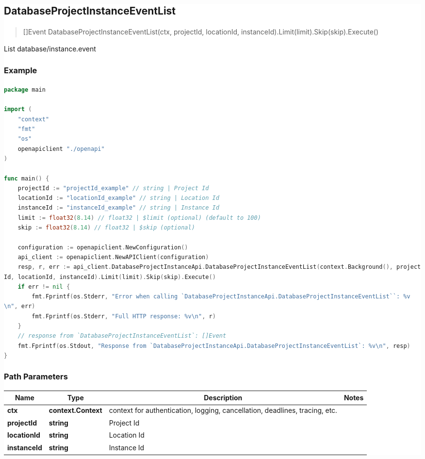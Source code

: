## DatabaseProjectInstanceEventList

> []Event DatabaseProjectInstanceEventList(ctx, projectId, locationId, instanceId).Limit(limit).Skip(skip).Execute()

List database/instance.event



### Example

```go
package main

import (
    "context"
    "fmt"
    "os"
    openapiclient "./openapi"
)

func main() {
    projectId := "projectId_example" // string | Project Id
    locationId := "locationId_example" // string | Location Id
    instanceId := "instanceId_example" // string | Instance Id
    limit := float32(8.14) // float32 | $limit (optional) (default to 100)
    skip := float32(8.14) // float32 | $skip (optional)

    configuration := openapiclient.NewConfiguration()
    api_client := openapiclient.NewAPIClient(configuration)
    resp, r, err := api_client.DatabaseProjectInstanceApi.DatabaseProjectInstanceEventList(context.Background(), projectId, locationId, instanceId).Limit(limit).Skip(skip).Execute()
    if err != nil {
        fmt.Fprintf(os.Stderr, "Error when calling `DatabaseProjectInstanceApi.DatabaseProjectInstanceEventList``: %v\n", err)
        fmt.Fprintf(os.Stderr, "Full HTTP response: %v\n", r)
    }
    // response from `DatabaseProjectInstanceEventList`: []Event
    fmt.Fprintf(os.Stdout, "Response from `DatabaseProjectInstanceApi.DatabaseProjectInstanceEventList`: %v\n", resp)
}
```

### Path Parameters


Name | Type | Description  | Notes
------------- | ------------- | ------------- | -------------
**ctx** | **context.Context** | context for authentication, logging, cancellation, deadlines, tracing, etc.
**projectId** | **string** | Project Id | 
**locationId** | **string** | Location Id | 
**instanceId** | **string** | Instance Id | 
